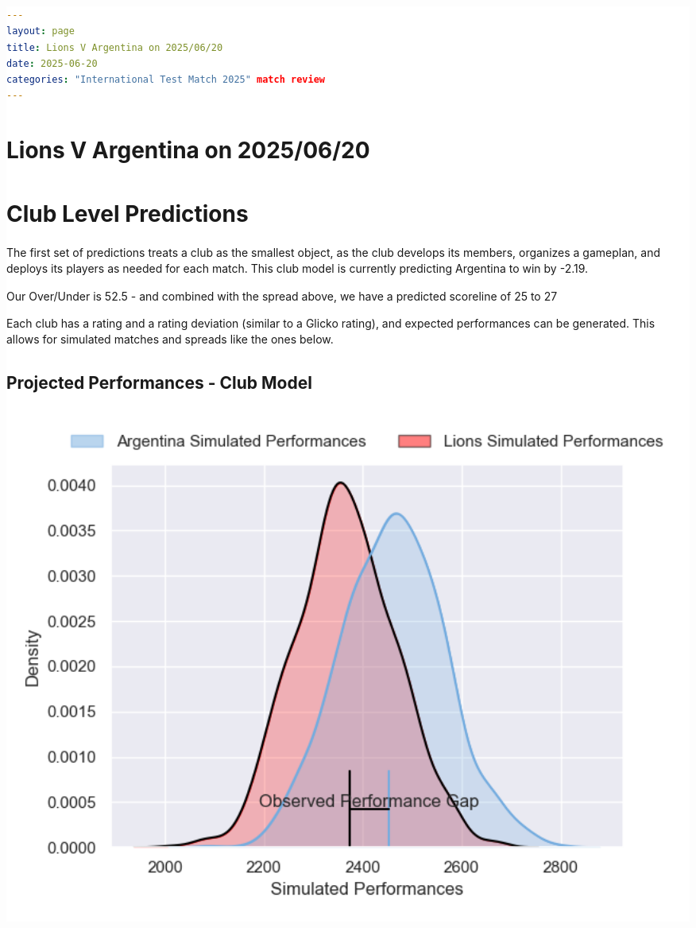 ```yaml
---  
layout: page  
title: Lions V Argentina on 2025/06/20  
date: 2025-06-20  
categories: "International Test Match 2025" match review  
---
```

# Lions V Argentina on 2025/06/20

# Club Level Predictions


The first set of predictions treats a club as the smallest object, as the club develops its members, organizes a gameplan, and deploys its players as needed for each match. This club model is currently predicting Argentina to win by -2.19.

Our Over/Under is 52.5 - and combined with the spread above, we have a predicted scoreline of 25 to 27

Each club has a rating and a rating deviation (similar to a Glicko rating), and expected performances can be generated. This allows for simulated matches and spreads like the ones below.
## Projected Performances - Club Model


<p float="left">
<img src="../comp_files/plots/2025-06-20-Lions_V_Argentina_performances.png" width="99%" />
</p>
